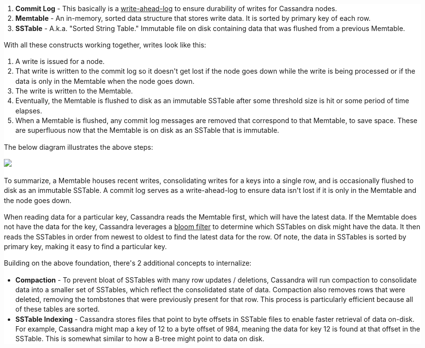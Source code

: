 



1. **Commit Log** - This basically is a [write-ahead-log](https://en.wikipedia.org/wiki/Write-ahead_logging) to ensure durability of writes for Cassandra nodes.
2. **Memtable** - An in-memory, sorted data structure that stores write data. It is sorted by primary key of each row.
3. **SSTable** - A.k.a. "Sorted String Table." Immutable file on disk containing data that was flushed from a previous Memtable.




With all these constructs working together, writes look like this:





1. A write is issued for a node.
2. That write is written to the commit log so it doesn't get lost if the node goes down while the write is being processed or if the data is only in the Memtable when the node goes down.
3. The write is written to the Memtable.
4. Eventually, the Memtable is flushed to disk as an immutable SSTable after some threshold size is hit or some period of time elapses.
5. When a Memtable is flushed, any commit log messages are removed that correspond to that Memtable, to save space. These are superfluous now that the Memtable is on disk as an SSTable that is immutable.




The below diagram illustrates the above steps:



![](https://d248djf5mc6iku.cloudfront.net/excalidraw/e12286f3df71b453048634738c40a8ce)



To summarize, a Memtable houses recent writes, consolidating writes for a keys into a single row, and is occasionally flushed to disk as an immutable SSTable. A commit log serves as a write-ahead-log to ensure data isn't lost if it is only in the Memtable and the node goes down.





When reading data for a particular key, Cassandra reads the Memtable first, which will have the latest data. If the Memtable does not have the data for the key, Cassandra leverages a [bloom filter](https://en.wikipedia.org/wiki/Bloom_filter) to determine which SSTables on disk might have the data. It then reads the SSTables in order from newest to oldest to find the latest data for the row. Of note, the data in SSTables is sorted by primary key, making it easy to find a particular key.





Building on the above foundation, there's 2 additional concepts to internalize:





* **Compaction** - To prevent bloat of SSTables with many row updates / deletions, Cassandra will run compaction to consolidate data into a smaller set of SSTables, which reflect the consolidated state of data. Compaction also removes rows that were deleted, removing the tombstones that were previously present for that row. This process is particularly efficient because all of these tables are sorted.
* **SSTable Indexing** - Cassandra stores files that point to byte offsets in SSTable files to enable faster retrieval of data on-disk. For example, Cassandra might map a key of 12 to a byte offset of 984, meaning the data for key 12 is found at that offset in the SSTable. This is somewhat similar to how a B-tree might point to data on disk.
